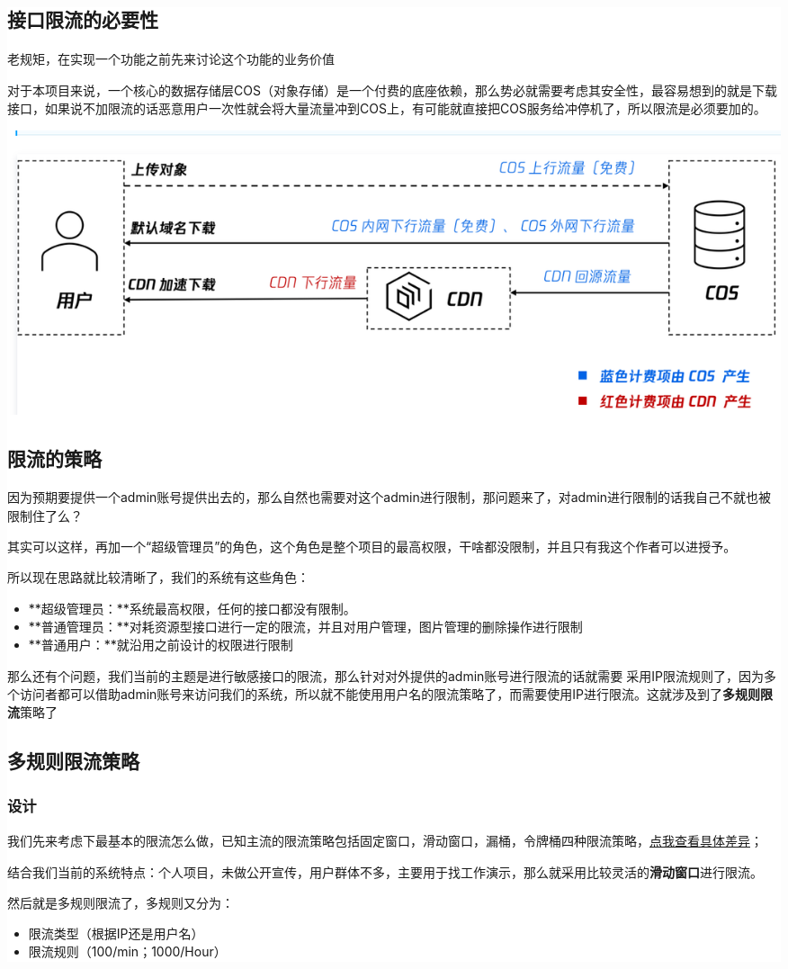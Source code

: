 ## 接口限流的必要性

老规矩，在实现一个功能之前先来讨论这个功能的业务价值

对于本项目来说，一个核心的数据存储层COS（对象存储）是一个付费的底座依赖，那么势必就需要考虑其安全性，最容易想到的就是下载接口，如果说不加限流的话恶意用户一次性就会将大量流量冲到COS上，有可能就直接把COS服务给冲停机了，所以限流是必须要加的。

![image-20250524230038371](typora-user-images/image-20250524230038371.png)

## 限流的策略

因为预期要提供一个admin账号提供出去的，那么自然也需要对这个admin进行限制，那问题来了，对admin进行限制的话我自己不就也被限制住了么？

其实可以这样，再加一个“超级管理员”的角色，这个角色是整个项目的最高权限，干啥都没限制，并且只有我这个作者可以进授予。

所以现在思路就比较清晰了，我们的系统有这些角色：

- **超级管理员：**系统最高权限，任何的接口都没有限制。
- **普通管理员：**对耗资源型接口进行一定的限流，并且对用户管理，图片管理的删除操作进行限制
- **普通用户：**就沿用之前设计的权限进行限制

那么还有个问题，我们当前的主题是进行敏感接口的限流，那么针对对外提供的admin账号进行限流的话就需要 采用IP限流规则了，因为多个访问者都可以借助admin账号来访问我们的系统，所以就不能使用用户名的限流策略了，而需要使用IP进行限流。这就涉及到了**多规则限流**策略了

## 多规则限流策略

### 设计

我们先来考虑下最基本的限流怎么做，已知主流的限流策略包括固定窗口，滑动窗口，漏桶，令牌桶四种限流策略，[点我查看具体差异](https://juejin.cn/post/7145435951899574302?searchId=20250525124610F980C0F4BB321F288983)；

结合我们当前的系统特点：个人项目，未做公开宣传，用户群体不多，主要用于找工作演示，那么就采用比较灵活的**滑动窗口**进行限流。

然后就是多规则限流了，多规则又分为：

- 限流类型（根据IP还是用户名）
- 限流规则（100/min；1000/Hour）
